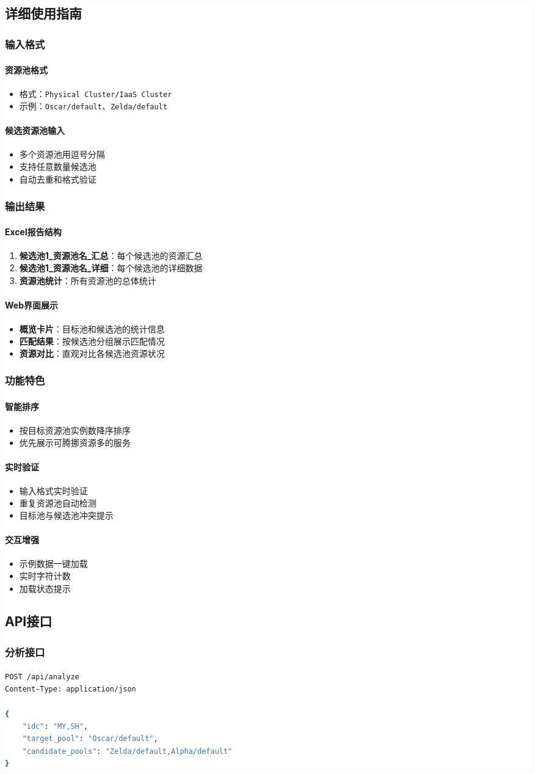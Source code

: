 ## 详细使用指南

### 输入格式

#### 资源池格式
- 格式：`Physical Cluster/IaaS Cluster`
- 示例：`Oscar/default`、`Zelda/default`

#### 候选资源池输入
- 多个资源池用逗号分隔
- 支持任意数量候选池
- 自动去重和格式验证

### 输出结果

#### Excel报告结构
1. **候选池1_资源池名_汇总**：每个候选池的资源汇总
2. **候选池1_资源池名_详细**：每个候选池的详细数据
3. **资源池统计**：所有资源池的总体统计

#### Web界面展示
- **概览卡片**：目标池和候选池的统计信息
- **匹配结果**：按候选池分组展示匹配情况
- **资源对比**：直观对比各候选池资源状况

### 功能特色

#### 智能排序
- 按目标资源池实例数降序排序
- 优先展示可腾挪资源多的服务

#### 实时验证
- 输入格式实时验证
- 重复资源池自动检测
- 目标池与候选池冲突提示

#### 交互增强
- 示例数据一键加载
- 实时字符计数
- 加载状态提示

## API接口

### 分析接口
```bash
POST /api/analyze
Content-Type: application/json

{
    "idc": "MY,SH",
    "target_pool": "Oscar/default",
    "candidate_pools": "Zelda/default,Alpha/default"
}
```
